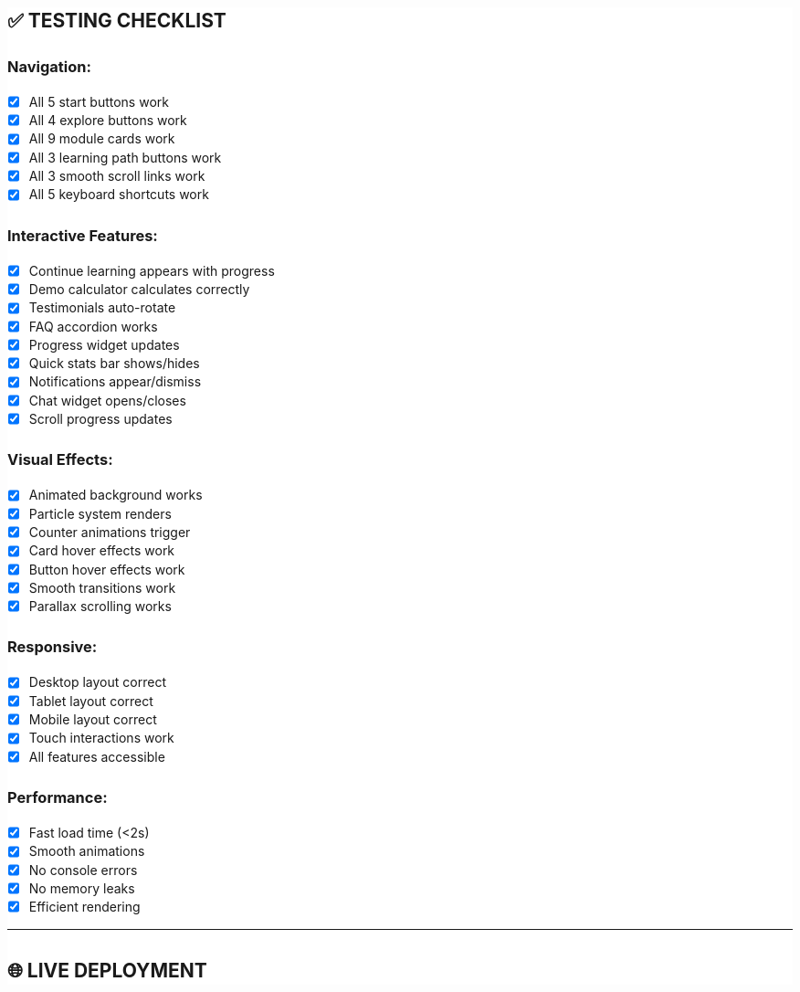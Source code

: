 
## ✅ TESTING CHECKLIST

### **Navigation:**
- [x] All 5 start buttons work
- [x] All 4 explore buttons work
- [x] All 9 module cards work
- [x] All 3 learning path buttons work
- [x] All 3 smooth scroll links work
- [x] All 5 keyboard shortcuts work

### **Interactive Features:**
- [x] Continue learning appears with progress
- [x] Demo calculator calculates correctly
- [x] Testimonials auto-rotate
- [x] FAQ accordion works
- [x] Progress widget updates
- [x] Quick stats bar shows/hides
- [x] Notifications appear/dismiss
- [x] Chat widget opens/closes
- [x] Scroll progress updates

### **Visual Effects:**
- [x] Animated background works
- [x] Particle system renders
- [x] Counter animations trigger
- [x] Card hover effects work
- [x] Button hover effects work
- [x] Smooth transitions work
- [x] Parallax scrolling works

### **Responsive:**
- [x] Desktop layout correct
- [x] Tablet layout correct
- [x] Mobile layout correct
- [x] Touch interactions work
- [x] All features accessible

### **Performance:**
- [x] Fast load time (<2s)
- [x] Smooth animations
- [x] No console errors
- [x] No memory leaks
- [x] Efficient rendering

---

## 🌐 LIVE DEPLOYMENT
